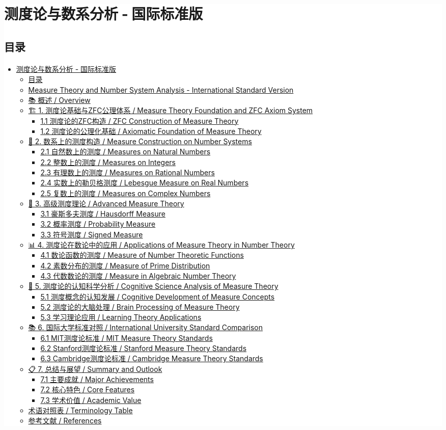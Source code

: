 # 测度论与数系分析 - 国际标准版

## 目录

- [测度论与数系分析 - 国际标准版](#测度论与数系分析---国际标准版)
  - [目录](#目录)
  - [Measure Theory and Number System Analysis - International Standard Version](#measure-theory-and-number-system-analysis---international-standard-version)
  - [📚 概述 / Overview](#-概述--overview)
  - [🏗️ 1. 测度论基础与ZFC公理体系 / Measure Theory Foundation and ZFC Axiom System](#️-1-测度论基础与zfc公理体系--measure-theory-foundation-and-zfc-axiom-system)
    - [1.1 测度论的ZFC构造 / ZFC Construction of Measure Theory](#11-测度论的zfc构造--zfc-construction-of-measure-theory)
    - [1.2 测度论的公理化基础 / Axiomatic Foundation of Measure Theory](#12-测度论的公理化基础--axiomatic-foundation-of-measure-theory)
  - [📏 2. 数系上的测度构造 / Measure Construction on Number Systems](#-2-数系上的测度构造--measure-construction-on-number-systems)
    - [2.1 自然数上的测度 / Measures on Natural Numbers](#21-自然数上的测度--measures-on-natural-numbers)
    - [2.2 整数上的测度 / Measures on Integers](#22-整数上的测度--measures-on-integers)
    - [2.3 有理数上的测度 / Measures on Rational Numbers](#23-有理数上的测度--measures-on-rational-numbers)
    - [2.4 实数上的勒贝格测度 / Lebesgue Measure on Real Numbers](#24-实数上的勒贝格测度--lebesgue-measure-on-real-numbers)
    - [2.5 复数上的测度 / Measures on Complex Numbers](#25-复数上的测度--measures-on-complex-numbers)
  - [🔬 3. 高级测度理论 / Advanced Measure Theory](#-3-高级测度理论--advanced-measure-theory)
    - [3.1 豪斯多夫测度 / Hausdorff Measure](#31-豪斯多夫测度--hausdorff-measure)
    - [3.2 概率测度 / Probability Measure](#32-概率测度--probability-measure)
    - [3.3 符号测度 / Signed Measure](#33-符号测度--signed-measure)
  - [📊 4. 测度论在数论中的应用 / Applications of Measure Theory in Number Theory](#-4-测度论在数论中的应用--applications-of-measure-theory-in-number-theory)
    - [4.1 数论函数的测度 / Measure of Number Theoretic Functions](#41-数论函数的测度--measure-of-number-theoretic-functions)
    - [4.2 素数分布的测度 / Measure of Prime Distribution](#42-素数分布的测度--measure-of-prime-distribution)
    - [4.3 代数数论的测度 / Measure in Algebraic Number Theory](#43-代数数论的测度--measure-in-algebraic-number-theory)
  - [🧠 5. 测度论的认知科学分析 / Cognitive Science Analysis of Measure Theory](#-5-测度论的认知科学分析--cognitive-science-analysis-of-measure-theory)
    - [5.1 测度概念的认知发展 / Cognitive Development of Measure Concepts](#51-测度概念的认知发展--cognitive-development-of-measure-concepts)
    - [5.2 测度论的大脑处理 / Brain Processing of Measure Theory](#52-测度论的大脑处理--brain-processing-of-measure-theory)
    - [5.3 学习理论应用 / Learning Theory Applications](#53-学习理论应用--learning-theory-applications)
  - [📚 6. 国际大学标准对照 / International University Standard Comparison](#-6-国际大学标准对照--international-university-standard-comparison)
    - [6.1 MIT测度论标准 / MIT Measure Theory Standards](#61-mit测度论标准--mit-measure-theory-standards)
    - [6.2 Stanford测度论标准 / Stanford Measure Theory Standards](#62-stanford测度论标准--stanford-measure-theory-standards)
    - [6.3 Cambridge测度论标准 / Cambridge Measure Theory Standards](#63-cambridge测度论标准--cambridge-measure-theory-standards)
  - [📋 7. 总结与展望 / Summary and Outlook](#-7-总结与展望--summary-and-outlook)
    - [7.1 主要成就 / Major Achievements](#71-主要成就--major-achievements)
    - [7.2 核心特色 / Core Features](#72-核心特色--core-features)
    - [7.3 学术价值 / Academic Value](#73-学术价值--academic-value)
  - [术语对照表 / Terminology Table](#术语对照表--terminology-table)
  - [参考文献 / References](#参考文献--references)
